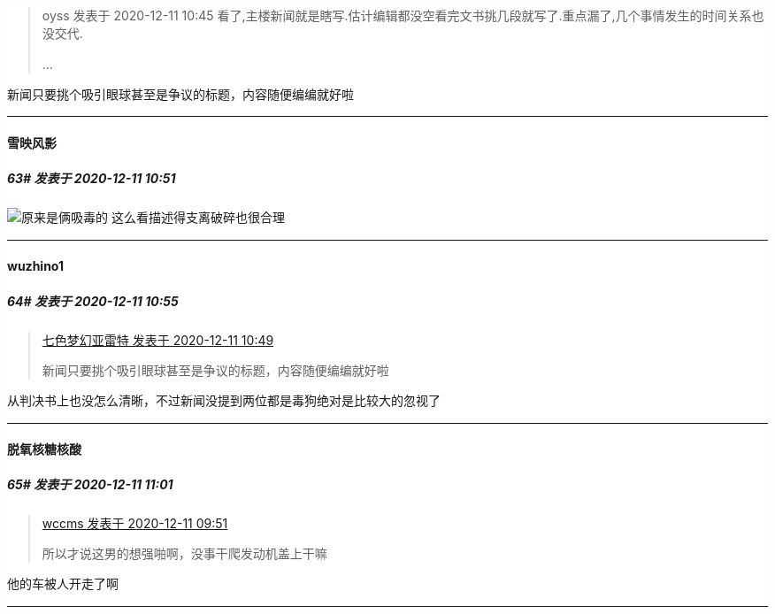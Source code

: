 

<blockquote>oyss 发表于 2020-12-11 10:45
看了,主楼新闻就是瞎写.估计编辑都没空看完文书挑几段就写了.重点漏了,几个事情发生的时间关系也没交代.

 ...</blockquote>
新闻只要挑个吸引眼球甚至是争议的标题，内容随便编编就好啦







*****

####  雪映风影  
##### 63#       发表于 2020-12-11 10:51



<img src="https://static.saraba1st.com/image/smiley/face2017/125.png" referrerpolicy="no-referrer">原来是俩吸毒的 这么看描述得支离破碎也很合理 







*****

####  wuzhino1  
##### 64#       发表于 2020-12-11 10:55



<blockquote><a href="httphttps://bbs.saraba1st.com/2b/forum.php?mod=redirect&amp;goto=findpost&amp;pid=49681711&amp;ptid=1976867" target="_blank">七色梦幻亚雷特 发表于 2020-12-11 10:49</a>

新闻只要挑个吸引眼球甚至是争议的标题，内容随便编编就好啦</blockquote>
从判决书上也没怎么清晰，不过新闻没提到两位都是毒狗绝对是比较大的忽视了







*****

####  脱氧核糖核酸  
##### 65#       发表于 2020-12-11 11:01



<blockquote><a href="httphttps://bbs.saraba1st.com/2b/forum.php?mod=redirect&amp;goto=findpost&amp;pid=49680725&amp;ptid=1976867" target="_blank">wccms 发表于 2020-12-11 09:51</a>

所以才说这男的想强啪啊，没事干爬发动机盖上干嘛</blockquote>
他的车被人开走了啊







*****
